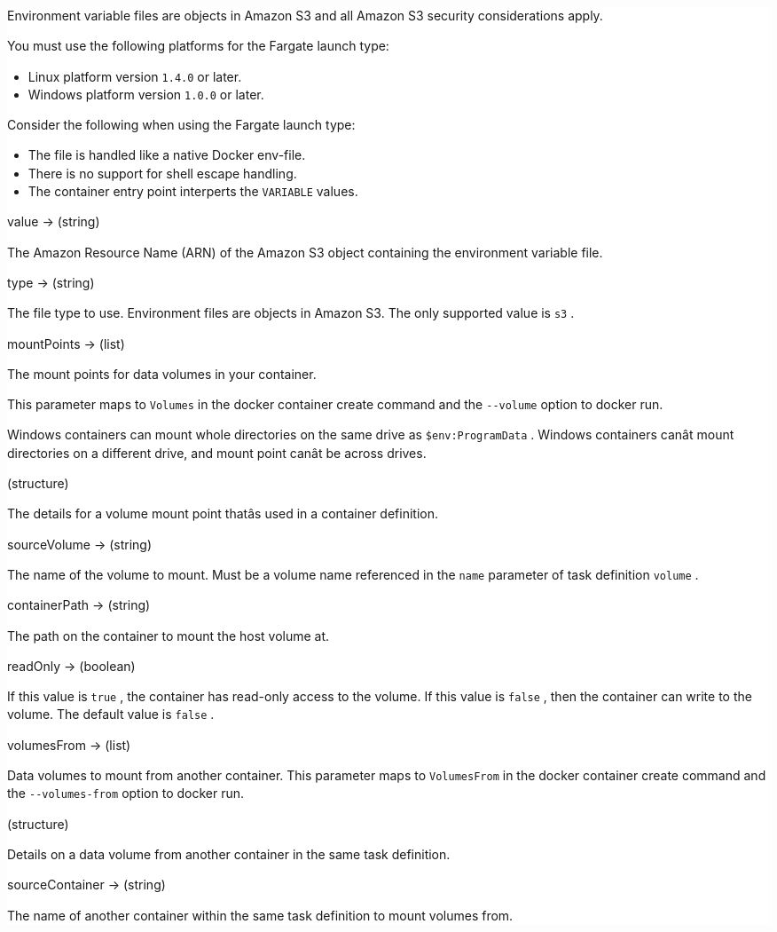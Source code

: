 Environment variable files are objects in Amazon S3 and all Amazon S3 security considerations apply.

You must use the following platforms for the Fargate launch type:

- Linux platform version `1.4.0` or later.
- Windows platform version `1.0.0` or later.

Consider the following when using the Fargate launch type:

- The file is handled like a native Docker env-file.
- There is no support for shell escape handling.
- The container entry point interperts the `VARIABLE` values.

value -> (string)

The Amazon Resource Name (ARN) of the Amazon S3 object containing the environment variable file.

type -> (string)

The file type to use. Environment files are objects in Amazon S3. The only supported value is `s3` .

mountPoints -> (list)

The mount points for data volumes in your container.

This parameter maps to `Volumes` in the docker container create command and the `--volume` option to docker run.

Windows containers can mount whole directories on the same drive as `$env:ProgramData` . Windows containers canât mount directories on a different drive, and mount point canât be across drives.

(structure)

The details for a volume mount point thatâs used in a container definition.

sourceVolume -> (string)

The name of the volume to mount. Must be a volume name referenced in the `name` parameter of task definition `volume` .

containerPath -> (string)

The path on the container to mount the host volume at.

readOnly -> (boolean)

If this value is `true` , the container has read-only access to the volume. If this value is `false` , then the container can write to the volume. The default value is `false` .

volumesFrom -> (list)

Data volumes to mount from another container. This parameter maps to `VolumesFrom` in the docker container create command and the `--volumes-from` option to docker run.

(structure)

Details on a data volume from another container in the same task definition.

sourceContainer -> (string)

The name of another container within the same task definition to mount volumes from.
